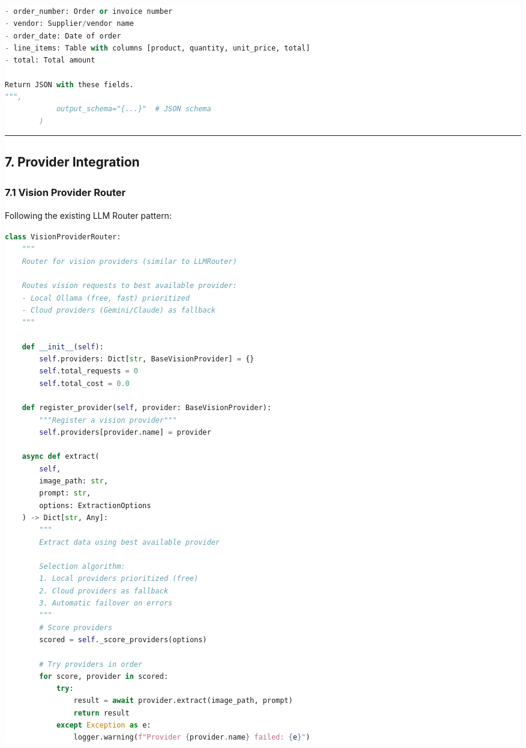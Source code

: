 ```python
- order_number: Order or invoice number
- vendor: Supplier/vendor name
- order_date: Date of order
- line_items: Table with columns [product, quantity, unit_price, total]
- total: Total amount

Return JSON with these fields.
""",
            output_schema="{...}"  # JSON schema
        )
```

---

## 7. Provider Integration

### 7.1 Vision Provider Router

Following the existing LLM Router pattern:

```python
class VisionProviderRouter:
    """
    Router for vision providers (similar to LLMRouter)

    Routes vision requests to best available provider:
    - Local Ollama (free, fast) prioritized
    - Cloud providers (Gemini/Claude) as fallback
    """

    def __init__(self):
        self.providers: Dict[str, BaseVisionProvider] = {}
        self.total_requests = 0
        self.total_cost = 0.0

    def register_provider(self, provider: BaseVisionProvider):
        """Register a vision provider"""
        self.providers[provider.name] = provider

    async def extract(
        self,
        image_path: str,
        prompt: str,
        options: ExtractionOptions
    ) -> Dict[str, Any]:
        """
        Extract data using best available provider

        Selection algorithm:
        1. Local providers prioritized (free)
        2. Cloud providers as fallback
        3. Automatic failover on errors
        """
        # Score providers
        scored = self._score_providers(options)

        # Try providers in order
        for score, provider in scored:
            try:
                result = await provider.extract(image_path, prompt)
                return result
            except Exception as e:
                logger.warning(f"Provider {provider.name} failed: {e}")
```